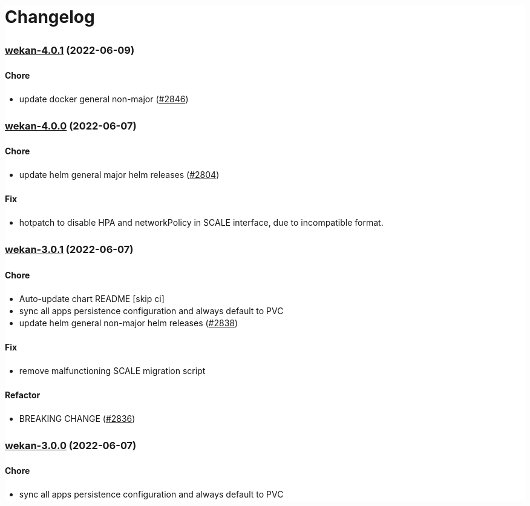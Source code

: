# Changelog<br>


<a name="wekan-4.0.1"></a>
### [wekan-4.0.1](https://github.com/truecharts/apps/compare/wekan-4.0.0...wekan-4.0.1) (2022-06-09)

#### Chore

* update docker general non-major ([#2846](https://github.com/truecharts/apps/issues/2846))



<a name="wekan-4.0.0"></a>
### [wekan-4.0.0](https://github.com/truecharts/apps/compare/wekan-3.0.1...wekan-4.0.0) (2022-06-07)

#### Chore

* update helm general major helm releases ([#2804](https://github.com/truecharts/apps/issues/2804))

#### Fix

* hotpatch to disable HPA and networkPolicy in SCALE interface, due to incompatible format.



<a name="wekan-3.0.1"></a>
### [wekan-3.0.1](https://github.com/truecharts/apps/compare/wekan-2.0.17...wekan-3.0.1) (2022-06-07)

#### Chore

* Auto-update chart README [skip ci]
* sync all apps persistence configuration and always default to PVC
* update helm general non-major helm releases ([#2838](https://github.com/truecharts/apps/issues/2838))

#### Fix

* remove malfunctioning SCALE migration script

#### Refactor

* BREAKING CHANGE ([#2836](https://github.com/truecharts/apps/issues/2836))



<a name="wekan-3.0.0"></a>
### [wekan-3.0.0](https://github.com/truecharts/apps/compare/wekan-2.0.17...wekan-3.0.0) (2022-06-07)

#### Chore

* sync all apps persistence configuration and always default to PVC
